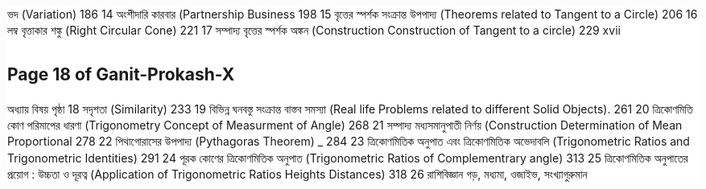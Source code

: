 ভদ (Variation)
186
14
অংশীদারি কারবার (Partnership Business 
198
15
বৃত্তের স্পর্শক সংক্রান্ত উপপাদ্য (Theorems related to Tangent to a Circle)
206
16
লম্ব বৃত্তাকার শঙ্কু (Right Circular Cone)
221
17
সম্পাদ্য
বৃত্তের স্পর্শক অঙ্কন
(Construction
Construction of Tangent to a circle)
229
xvii


## Page 18 of Ganit-Prokash-X
অধ্যায়
বিষয়
পৃষ্ঠা
18
সদৃশতা (Similarity)
233
19
বিভিন্ন ঘনবস্তু সংক্রান্ত বাস্তব সমস্যা
(Real life Problems related to different Solid Objects).
261
20
ত্রিকোণমিতি
কোণ পরিমাপের ধারণা
(Trigonometry
Concept of Measurment of Angle)
268
21
সম্পাদ্য
মধ্যসমানুপাতী নির্ণয়
(Construction
Determination of Mean Proportional
278
22
পিথাগোরাসের উপপাদ্য (Pythagoras Theorem) _
284
23
ত্রিকোণমিতিক অনুপাত এবং ত্রিকোণমিতিক অভেদাবলি
(Trigonometric Ratios and Trigonometric Identities)
291
24
পূরক কোণের ত্রিকোণমিতিক অনুপাত
(Trigonometric Ratios of Complementrary angle)
313
25
ত্রিকোণমিতিক অনুপাতের প্রয়োগ : উচ্চতা ও দূরত্ব
(Application of Trigonometric Ratios
Heights
Distances)
318
26
রাশিবিজ্ঞান
গড়, মধ্যমা, ওজাইভ, সংখ্যাগুরুমান